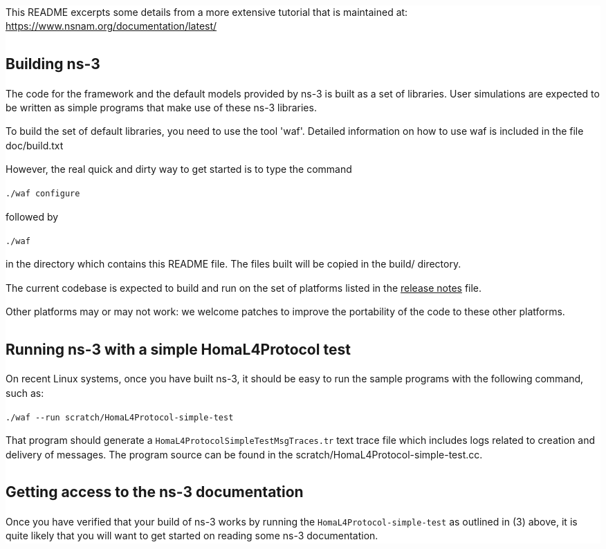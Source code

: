 This README excerpts some details from a more extensive
tutorial that is maintained at:
https://www.nsnam.org/documentation/latest/

## Building ns-3

The code for the framework and the default models provided
by ns-3 is built as a set of libraries. User simulations
are expected to be written as simple programs that make
use of these ns-3 libraries.

To build the set of default libraries, you need to use the
tool 'waf'. Detailed information on how to use waf is
included in the file doc/build.txt

However, the real quick and dirty way to get started is to
type the command
```shell
./waf configure
```

followed by

```shell
./waf
```

in the directory which contains this README file. The files
built will be copied in the build/ directory.

The current codebase is expected to build and run on the
set of platforms listed in the [release notes](RELEASE_NOTES)
file.

Other platforms may or may not work: we welcome patches to
improve the portability of the code to these other platforms.

## Running ns-3 with a simple HomaL4Protocol test

On recent Linux systems, once you have built ns-3, it should be 
easy to run the sample programs with the following command, such as:

```shell
./waf --run scratch/HomaL4Protocol-simple-test
```

That program should generate a `HomaL4ProtocolSimpleTestMsgTraces.tr` text
trace file which includes logs related to creation and delivery of messages.
The program source can be found in the scratch/HomaL4Protocol-simple-test.cc.

## Getting access to the ns-3 documentation

Once you have verified that your build of ns-3 works by running
the `HomaL4Protocol-simple-test` as outlined in (3) above, it is
quite likely that you will want to get started on reading
some ns-3 documentation.
